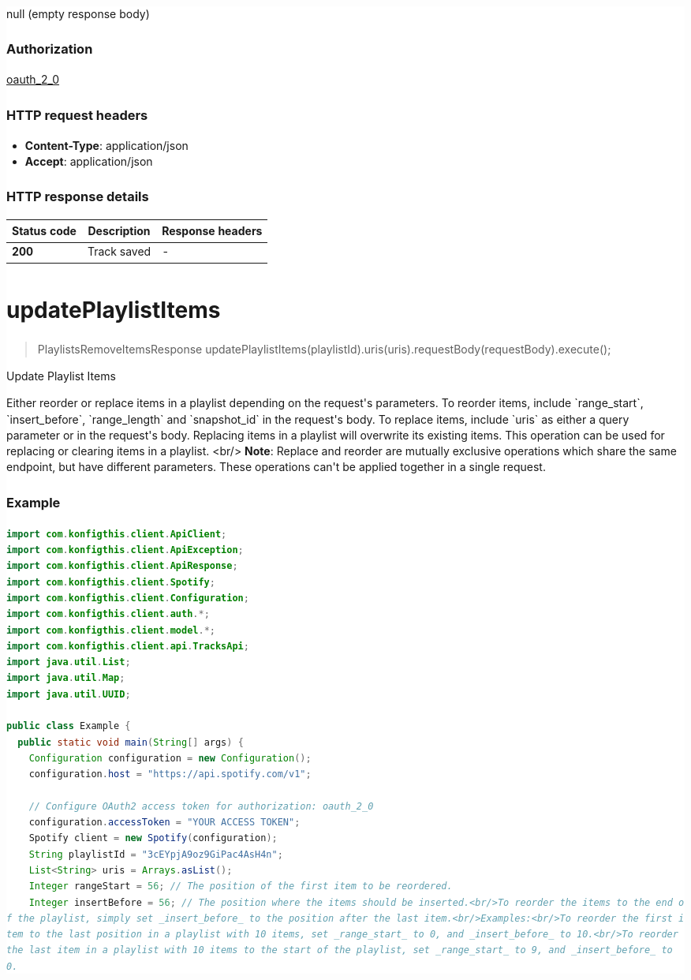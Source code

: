 null (empty response body)

### Authorization

[oauth_2_0](../README.md#oauth_2_0)

### HTTP request headers

 - **Content-Type**: application/json
 - **Accept**: application/json

### HTTP response details
| Status code | Description | Response headers |
|-------------|-------------|------------------|
| **200** | Track saved |  -  |

<a name="updatePlaylistItems"></a>
# **updatePlaylistItems**
> PlaylistsRemoveItemsResponse updatePlaylistItems(playlistId).uris(uris).requestBody(requestBody).execute();

Update Playlist Items 

Either reorder or replace items in a playlist depending on the request&#39;s parameters. To reorder items, include &#x60;range_start&#x60;, &#x60;insert_before&#x60;, &#x60;range_length&#x60; and &#x60;snapshot_id&#x60; in the request&#39;s body. To replace items, include &#x60;uris&#x60; as either a query parameter or in the request&#39;s body. Replacing items in a playlist will overwrite its existing items. This operation can be used for replacing or clearing items in a playlist. &lt;br/&gt; **Note**: Replace and reorder are mutually exclusive operations which share the same endpoint, but have different parameters. These operations can&#39;t be applied together in a single request. 

### Example
```java
import com.konfigthis.client.ApiClient;
import com.konfigthis.client.ApiException;
import com.konfigthis.client.ApiResponse;
import com.konfigthis.client.Spotify;
import com.konfigthis.client.Configuration;
import com.konfigthis.client.auth.*;
import com.konfigthis.client.model.*;
import com.konfigthis.client.api.TracksApi;
import java.util.List;
import java.util.Map;
import java.util.UUID;

public class Example {
  public static void main(String[] args) {
    Configuration configuration = new Configuration();
    configuration.host = "https://api.spotify.com/v1";
    
    // Configure OAuth2 access token for authorization: oauth_2_0
    configuration.accessToken = "YOUR ACCESS TOKEN";
    Spotify client = new Spotify(configuration);
    String playlistId = "3cEYpjA9oz9GiPac4AsH4n";
    List<String> uris = Arrays.asList();
    Integer rangeStart = 56; // The position of the first item to be reordered. 
    Integer insertBefore = 56; // The position where the items should be inserted.<br/>To reorder the items to the end of the playlist, simply set _insert_before_ to the position after the last item.<br/>Examples:<br/>To reorder the first item to the last position in a playlist with 10 items, set _range_start_ to 0, and _insert_before_ to 10.<br/>To reorder the last item in a playlist with 10 items to the start of the playlist, set _range_start_ to 9, and _insert_before_ to 0. 
```